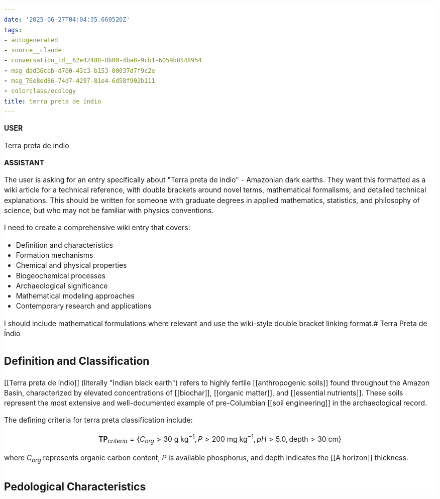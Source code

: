 ```yaml
---
date: '2025-06-27T04:04:35.660520Z'
tags:
- autogenerated
- source__claude
- conversation_id__62e42488-8b00-4ba8-9cb1-6059b8548954
- msg_dad36ceb-d700-43c3-b153-00037d7f9c2e
- msg_76e8ed86-74d7-4297-81e4-6d58f902b111
- colorclass/ecology
title: terra preta de índio
---
```


**USER**

Terra preta de índio


**ASSISTANT**

The user is asking for an entry specifically about "Terra preta de índio" - Amazonian dark earths. They want this formatted as a wiki article for a technical reference, with double brackets around novel terms, mathematical formalisms, and detailed technical explanations. This should be written for someone with graduate degrees in applied mathematics, statistics, and philosophy of science, but who may not be familiar with physics conventions.

I need to create a comprehensive wiki entry that covers:
- Definition and characteristics
- Formation mechanisms
- Chemical and physical properties
- Biogeochemical processes
- Archaeological significance
- Mathematical modeling approaches
- Contemporary research and applications

I should include mathematical formulations where relevant and use the wiki-style double bracket linking format.# Terra Preta de Índio

## Definition and Classification

[[Terra preta de índio]] (literally "Indian black earth") refers to highly fertile [[anthropogenic soils]] found throughout the Amazon Basin, characterized by elevated concentrations of [[biochar]], [[organic matter]], and [[essential nutrients]]. These soils represent the most extensive and well-documented example of pre-Columbian [[soil engineering]] in the archaeological record.

The defining criteria for terra preta classification include:

$$\mathbf{TP}_{criteria} = \{C_{org} > 30 \text{ g kg}^{-1}, P > 200 \text{ mg kg}^{-1}, pH > 5.0, \text{depth} > 30 \text{ cm}\}$$

where $C_{org}$ represents organic carbon content, $P$ is available phosphorus, and depth indicates the [[A horizon]] thickness.

## Pedological Characteristics
